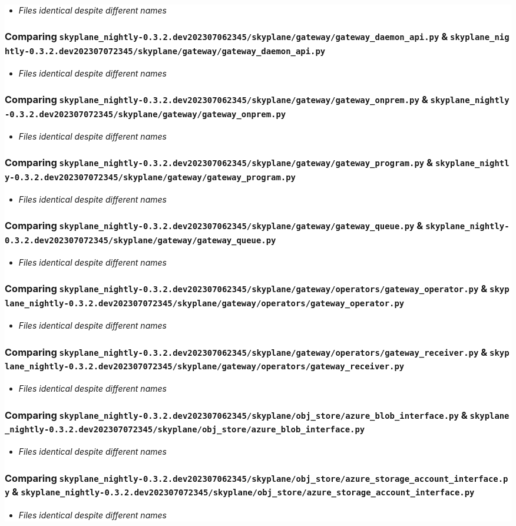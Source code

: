  * *Files identical despite different names*

### Comparing `skyplane_nightly-0.3.2.dev202307062345/skyplane/gateway/gateway_daemon_api.py` & `skyplane_nightly-0.3.2.dev202307072345/skyplane/gateway/gateway_daemon_api.py`

 * *Files identical despite different names*

### Comparing `skyplane_nightly-0.3.2.dev202307062345/skyplane/gateway/gateway_onprem.py` & `skyplane_nightly-0.3.2.dev202307072345/skyplane/gateway/gateway_onprem.py`

 * *Files identical despite different names*

### Comparing `skyplane_nightly-0.3.2.dev202307062345/skyplane/gateway/gateway_program.py` & `skyplane_nightly-0.3.2.dev202307072345/skyplane/gateway/gateway_program.py`

 * *Files identical despite different names*

### Comparing `skyplane_nightly-0.3.2.dev202307062345/skyplane/gateway/gateway_queue.py` & `skyplane_nightly-0.3.2.dev202307072345/skyplane/gateway/gateway_queue.py`

 * *Files identical despite different names*

### Comparing `skyplane_nightly-0.3.2.dev202307062345/skyplane/gateway/operators/gateway_operator.py` & `skyplane_nightly-0.3.2.dev202307072345/skyplane/gateway/operators/gateway_operator.py`

 * *Files identical despite different names*

### Comparing `skyplane_nightly-0.3.2.dev202307062345/skyplane/gateway/operators/gateway_receiver.py` & `skyplane_nightly-0.3.2.dev202307072345/skyplane/gateway/operators/gateway_receiver.py`

 * *Files identical despite different names*

### Comparing `skyplane_nightly-0.3.2.dev202307062345/skyplane/obj_store/azure_blob_interface.py` & `skyplane_nightly-0.3.2.dev202307072345/skyplane/obj_store/azure_blob_interface.py`

 * *Files identical despite different names*

### Comparing `skyplane_nightly-0.3.2.dev202307062345/skyplane/obj_store/azure_storage_account_interface.py` & `skyplane_nightly-0.3.2.dev202307072345/skyplane/obj_store/azure_storage_account_interface.py`

 * *Files identical despite different names*
